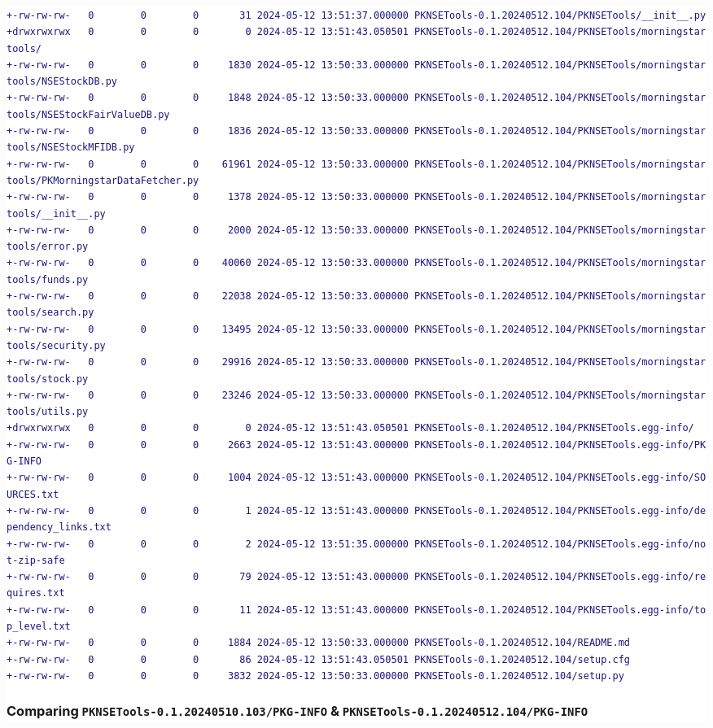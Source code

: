 ```diff
+-rw-rw-rw-   0        0        0       31 2024-05-12 13:51:37.000000 PKNSETools-0.1.20240512.104/PKNSETools/__init__.py
+drwxrwxrwx   0        0        0        0 2024-05-12 13:51:43.050501 PKNSETools-0.1.20240512.104/PKNSETools/morningstartools/
+-rw-rw-rw-   0        0        0     1830 2024-05-12 13:50:33.000000 PKNSETools-0.1.20240512.104/PKNSETools/morningstartools/NSEStockDB.py
+-rw-rw-rw-   0        0        0     1848 2024-05-12 13:50:33.000000 PKNSETools-0.1.20240512.104/PKNSETools/morningstartools/NSEStockFairValueDB.py
+-rw-rw-rw-   0        0        0     1836 2024-05-12 13:50:33.000000 PKNSETools-0.1.20240512.104/PKNSETools/morningstartools/NSEStockMFIDB.py
+-rw-rw-rw-   0        0        0    61961 2024-05-12 13:50:33.000000 PKNSETools-0.1.20240512.104/PKNSETools/morningstartools/PKMorningstarDataFetcher.py
+-rw-rw-rw-   0        0        0     1378 2024-05-12 13:50:33.000000 PKNSETools-0.1.20240512.104/PKNSETools/morningstartools/__init__.py
+-rw-rw-rw-   0        0        0     2000 2024-05-12 13:50:33.000000 PKNSETools-0.1.20240512.104/PKNSETools/morningstartools/error.py
+-rw-rw-rw-   0        0        0    40060 2024-05-12 13:50:33.000000 PKNSETools-0.1.20240512.104/PKNSETools/morningstartools/funds.py
+-rw-rw-rw-   0        0        0    22038 2024-05-12 13:50:33.000000 PKNSETools-0.1.20240512.104/PKNSETools/morningstartools/search.py
+-rw-rw-rw-   0        0        0    13495 2024-05-12 13:50:33.000000 PKNSETools-0.1.20240512.104/PKNSETools/morningstartools/security.py
+-rw-rw-rw-   0        0        0    29916 2024-05-12 13:50:33.000000 PKNSETools-0.1.20240512.104/PKNSETools/morningstartools/stock.py
+-rw-rw-rw-   0        0        0    23246 2024-05-12 13:50:33.000000 PKNSETools-0.1.20240512.104/PKNSETools/morningstartools/utils.py
+drwxrwxrwx   0        0        0        0 2024-05-12 13:51:43.050501 PKNSETools-0.1.20240512.104/PKNSETools.egg-info/
+-rw-rw-rw-   0        0        0     2663 2024-05-12 13:51:43.000000 PKNSETools-0.1.20240512.104/PKNSETools.egg-info/PKG-INFO
+-rw-rw-rw-   0        0        0     1004 2024-05-12 13:51:43.000000 PKNSETools-0.1.20240512.104/PKNSETools.egg-info/SOURCES.txt
+-rw-rw-rw-   0        0        0        1 2024-05-12 13:51:43.000000 PKNSETools-0.1.20240512.104/PKNSETools.egg-info/dependency_links.txt
+-rw-rw-rw-   0        0        0        2 2024-05-12 13:51:35.000000 PKNSETools-0.1.20240512.104/PKNSETools.egg-info/not-zip-safe
+-rw-rw-rw-   0        0        0       79 2024-05-12 13:51:43.000000 PKNSETools-0.1.20240512.104/PKNSETools.egg-info/requires.txt
+-rw-rw-rw-   0        0        0       11 2024-05-12 13:51:43.000000 PKNSETools-0.1.20240512.104/PKNSETools.egg-info/top_level.txt
+-rw-rw-rw-   0        0        0     1884 2024-05-12 13:50:33.000000 PKNSETools-0.1.20240512.104/README.md
+-rw-rw-rw-   0        0        0       86 2024-05-12 13:51:43.050501 PKNSETools-0.1.20240512.104/setup.cfg
+-rw-rw-rw-   0        0        0     3832 2024-05-12 13:50:33.000000 PKNSETools-0.1.20240512.104/setup.py
```

### Comparing `PKNSETools-0.1.20240510.103/PKG-INFO` & `PKNSETools-0.1.20240512.104/PKG-INFO`
